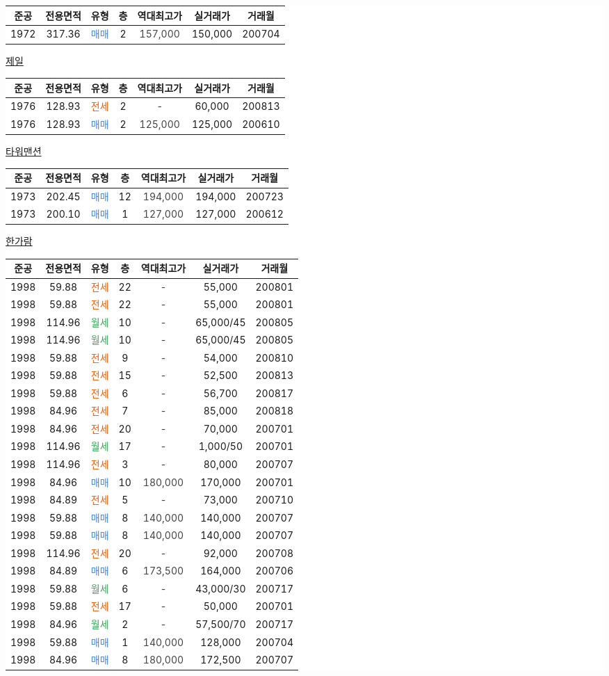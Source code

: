 |준공|전용면적|유형|층|역대최고가|실거래가|거래월|
|:---:|:---:|:---:|:---:|:---:|:---:|:---:|
|1972|317.36|<span style="color:#4285f3">매매</span>|2|<span style="color:#444444">157,000</span>|150,000|200704|

[제일](https://search.naver.com/search.naver?query=%EC%84%9C%EC%9A%B8%ED%8A%B9%EB%B3%84%EC%8B%9C+%EC%9A%A9%EC%82%B0%EA%B5%AC+%EC%9D%B4%EC%B4%8C%EB%8F%99+%EC%A0%9C%EC%9D%BC)

|준공|전용면적|유형|층|역대최고가|실거래가|거래월|
|:---:|:---:|:---:|:---:|:---:|:---:|:---:|
|1976|128.93|<span style="color:#ff5a00">전세</span>|2|<span style="color:#444444">-</span>|60,000|200813|
|1976|128.93|<span style="color:#4285f3">매매</span>|2|<span style="color:#444444">125,000</span>|125,000|200610|

[타워맨션](https://search.naver.com/search.naver?query=%EC%84%9C%EC%9A%B8%ED%8A%B9%EB%B3%84%EC%8B%9C+%EC%9A%A9%EC%82%B0%EA%B5%AC+%EC%9D%B4%EC%B4%8C%EB%8F%99+%ED%83%80%EC%9B%8C%EB%A7%A8%EC%85%98)

|준공|전용면적|유형|층|역대최고가|실거래가|거래월|
|:---:|:---:|:---:|:---:|:---:|:---:|:---:|
|1973|202.45|<span style="color:#4285f3">매매</span>|12|<span style="color:#444444">194,000</span>|194,000|200723|
|1973|200.10|<span style="color:#4285f3">매매</span>|1|<span style="color:#444444">127,000</span>|127,000|200612|

[한가람](https://search.naver.com/search.naver?query=%EC%84%9C%EC%9A%B8%ED%8A%B9%EB%B3%84%EC%8B%9C+%EC%9A%A9%EC%82%B0%EA%B5%AC+%EC%9D%B4%EC%B4%8C%EB%8F%99+%ED%95%9C%EA%B0%80%EB%9E%8C)

|준공|전용면적|유형|층|역대최고가|실거래가|거래월|
|:---:|:---:|:---:|:---:|:---:|:---:|:---:|
|1998|59.88|<span style="color:#ff5a00">전세</span>|22|<span style="color:#444444">-</span>|55,000|200801|
|1998|59.88|<span style="color:#ff5a00">전세</span>|22|<span style="color:#444444">-</span>|55,000|200801|
|1998|114.96|<span style="color:#34a853">월세</span>|10|<span style="color:#444444">-</span>|65,000/45|200805|
|1998|114.96|<span style="color:#34a853">월세</span>|10|<span style="color:#444444">-</span>|65,000/45|200805|
|1998|59.88|<span style="color:#ff5a00">전세</span>|9|<span style="color:#444444">-</span>|54,000|200810|
|1998|59.88|<span style="color:#ff5a00">전세</span>|15|<span style="color:#444444">-</span>|52,500|200813|
|1998|59.88|<span style="color:#ff5a00">전세</span>|6|<span style="color:#444444">-</span>|56,700|200817|
|1998|84.96|<span style="color:#ff5a00">전세</span>|7|<span style="color:#444444">-</span>|85,000|200818|
|1998|84.96|<span style="color:#ff5a00">전세</span>|20|<span style="color:#444444">-</span>|70,000|200701|
|1998|114.96|<span style="color:#34a853">월세</span>|17|<span style="color:#444444">-</span>|1,000/50|200701|
|1998|114.96|<span style="color:#ff5a00">전세</span>|3|<span style="color:#444444">-</span>|80,000|200707|
|1998|84.96|<span style="color:#4285f3">매매</span>|10|<span style="color:#444444">180,000</span>|170,000|200701|
|1998|84.89|<span style="color:#ff5a00">전세</span>|5|<span style="color:#444444">-</span>|73,000|200710|
|1998|59.88|<span style="color:#4285f3">매매</span>|8|<span style="color:#444444">140,000</span>|140,000|200707|
|1998|59.88|<span style="color:#4285f3">매매</span>|8|<span style="color:#444444">140,000</span>|140,000|200707|
|1998|114.96|<span style="color:#ff5a00">전세</span>|20|<span style="color:#444444">-</span>|92,000|200708|
|1998|84.89|<span style="color:#4285f3">매매</span>|6|<span style="color:#444444">173,500</span>|164,000|200706|
|1998|59.88|<span style="color:#34a853">월세</span>|6|<span style="color:#444444">-</span>|43,000/30|200717|
|1998|59.88|<span style="color:#ff5a00">전세</span>|17|<span style="color:#444444">-</span>|50,000|200701|
|1998|84.96|<span style="color:#34a853">월세</span>|2|<span style="color:#444444">-</span>|57,500/70|200717|
|1998|59.88|<span style="color:#4285f3">매매</span>|1|<span style="color:#444444">140,000</span>|128,000|200704|
|1998|84.96|<span style="color:#4285f3">매매</span>|8|<span style="color:#444444">180,000</span>|172,500|200707|